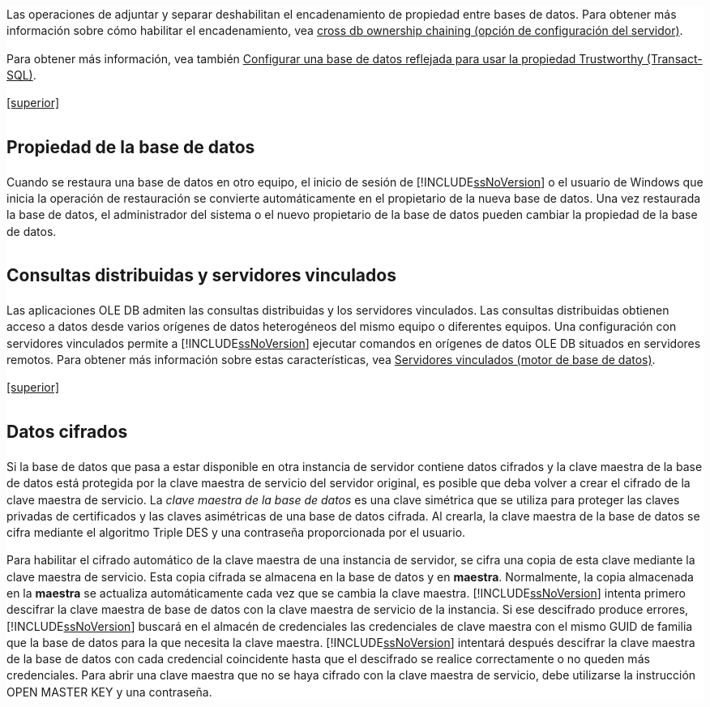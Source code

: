  Las operaciones de adjuntar y separar deshabilitan el encadenamiento de propiedad entre bases de datos. Para obtener más información sobre cómo habilitar el encadenamiento, vea [cross db ownership chaining (opción de configuración del servidor)](../../database-engine/configure-windows/cross-db-ownership-chaining-server-configuration-option.md).  
  
 Para obtener más información, vea también [Configurar una base de datos reflejada para usar la propiedad Trustworthy &#40;Transact-SQL&#41;](../../database-engine/database-mirroring/set-up-a-mirror-database-to-use-the-trustworthy-property-transact-sql.md).  
  
 [&#91;superior&#93;](#information_entities_and_objects)  
  
##  <a name="database_ownership"></a>Propiedad de la base de datos  
 Cuando se restaura una base de datos en otro equipo, el inicio de sesión de [!INCLUDE[ssNoVersion](../../includes/ssnoversion-md.md)] o el usuario de Windows que inicia la operación de restauración se convierte automáticamente en el propietario de la nueva base de datos. Una vez restaurada la base de datos, el administrador del sistema o el nuevo propietario de la base de datos pueden cambiar la propiedad de la base de datos.  
  
##  <a name="distributed_queries_and_linked_servers"></a>Consultas distribuidas y servidores vinculados  
 Las aplicaciones OLE DB admiten las consultas distribuidas y los servidores vinculados. Las consultas distribuidas obtienen acceso a datos desde varios orígenes de datos heterogéneos del mismo equipo o diferentes equipos. Una configuración con servidores vinculados permite a [!INCLUDE[ssNoVersion](../../includes/ssnoversion-md.md)] ejecutar comandos en orígenes de datos OLE DB situados en servidores remotos. Para obtener más información sobre estas características, vea [Servidores vinculados &#40;motor de base de datos&#41;](../linked-servers/linked-servers-database-engine.md).  
  
 [&#91;superior&#93;](#information_entities_and_objects)  
  
##  <a name="encrypted_data"></a>Datos cifrados  
 Si la base de datos que pasa a estar disponible en otra instancia de servidor contiene datos cifrados y la clave maestra de la base de datos está protegida por la clave maestra de servicio del servidor original, es posible que deba volver a crear el cifrado de la clave maestra de servicio. La *clave maestra de la base de datos* es una clave simétrica que se utiliza para proteger las claves privadas de certificados y las claves asimétricas de una base de datos cifrada. Al crearla, la clave maestra de la base de datos se cifra mediante el algoritmo Triple DES y una contraseña proporcionada por el usuario.  
  
 Para habilitar el cifrado automático de la clave maestra de una instancia de servidor, se cifra una copia de esta clave mediante la clave maestra de servicio. Esta copia cifrada se almacena en la base de datos y en **maestra**. Normalmente, la copia almacenada en la **maestra** se actualiza automáticamente cada vez que se cambia la clave maestra. 
  [!INCLUDE[ssNoVersion](../../includes/ssnoversion-md.md)] intenta primero descifrar la clave maestra de base de datos con la clave maestra de servicio de la instancia. Si ese descifrado produce errores, [!INCLUDE[ssNoVersion](../../includes/ssnoversion-md.md)] buscará en el almacén de credenciales las credenciales de clave maestra con el mismo GUID de familia que la base de datos para la que necesita la clave maestra. 
  [!INCLUDE[ssNoVersion](../../includes/ssnoversion-md.md)] intentará después descifrar la clave maestra de la base de datos con cada credencial coincidente hasta que el descifrado se realice correctamente o no queden más credenciales. Para abrir una clave maestra que no se haya cifrado con la clave maestra de servicio, debe utilizarse la instrucción OPEN MASTER KEY y una contraseña.  
  